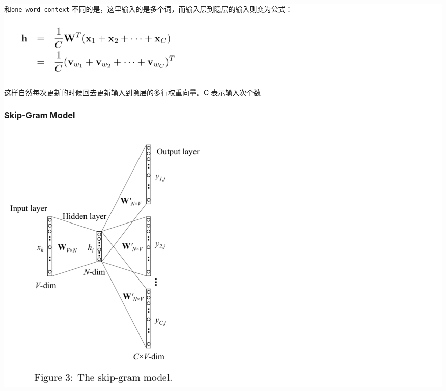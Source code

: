 和`one-word context` 不同的是，这里输入的是多个词，而输入层到隐层的输入则变为公式：

<img src="./pics/word2vec10.png" alt="a" style="zoom:50%;" />

这样自然每次更新的时候回去更新输入到隐层的多行权重向量。C  表示输入次个数

### Skip-Gram Model

<img src="./pics/word2vec11.png" alt="a" style="zoom:50%;" />

